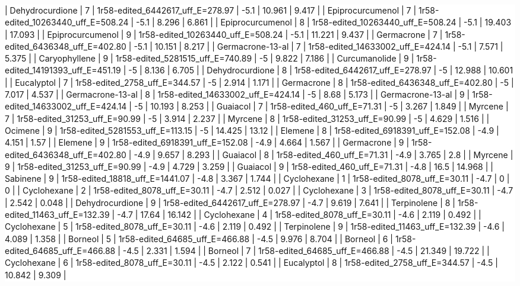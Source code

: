 | Dehydrocurdione         | 7     | 1r58-edited_6442617_uff_E=278.97  | -5.1             | 10.961  | 9.417   |
| Epiprocurcumenol        | 7     | 1r58-edited_10263440_uff_E=508.24 | -5.1             | 8.296   | 6.861   |
| Epiprocurcumenol        | 8     | 1r58-edited_10263440_uff_E=508.24 | -5.1             | 19.403  | 17.093  |
| Epiprocurcumenol        | 9     | 1r58-edited_10263440_uff_E=508.24 | -5.1             | 11.221  | 9.437   |
| Germacrone              | 7     | 1r58-edited_6436348_uff_E=402.80  | -5.1             | 10.151  | 8.217   |
| Germacrone-13-al        | 7     | 1r58-edited_14633002_uff_E=424.14 | -5.1             | 7.571   | 5.375   |
| Caryophyllene           | 9     | 1r58-edited_5281515_uff_E=740.89  | -5               | 9.822   | 7.186   |
| Curcumanolide           | 9     | 1r58-edited_14191393_uff_E=451.19 | -5               | 8.136   | 6.705   |
| Dehydrocurdione         | 8     | 1r58-edited_6442617_uff_E=278.97  | -5               | 12.988  | 10.601  |
| Eucalyptol              | 7     | 1r58-edited_2758_uff_E=344.57     | -5               | 2.914   | 1.171   |
| Germacrone              | 8     | 1r58-edited_6436348_uff_E=402.80  | -5               | 7.017   | 4.537   |
| Germacrone-13-al        | 8     | 1r58-edited_14633002_uff_E=424.14 | -5               | 8.68    | 5.173   |
| Germacrone-13-al        | 9     | 1r58-edited_14633002_uff_E=424.14 | -5               | 10.193  | 8.253   |
| Guaiacol                | 7     | 1r58-edited_460_uff_E=71.31       | -5               | 3.267   | 1.849   |
| Myrcene                 | 7     | 1r58-edited_31253_uff_E=90.99     | -5               | 3.914   | 2.237   |
| Myrcene                 | 8     | 1r58-edited_31253_uff_E=90.99     | -5               | 4.629   | 1.516   |
| Ocimene                 | 9     | 1r58-edited_5281553_uff_E=113.15  | -5               | 14.425  | 13.12   |
| Elemene                 | 8     | 1r58-edited_6918391_uff_E=152.08  | -4.9             | 4.151   | 1.57    |
| Elemene                 | 9     | 1r58-edited_6918391_uff_E=152.08  | -4.9             | 4.664   | 1.567   |
| Germacrone              | 9     | 1r58-edited_6436348_uff_E=402.80  | -4.9             | 9.657   | 8.293   |
| Guaiacol                | 8     | 1r58-edited_460_uff_E=71.31       | -4.9             | 3.765   | 2.8     |
| Myrcene                 | 9     | 1r58-edited_31253_uff_E=90.99     | -4.9             | 4.729   | 3.259   |
| Guaiacol                | 9     | 1r58-edited_460_uff_E=71.31       | -4.8             | 16.5    | 14.968  |
| Sabinene                | 9     | 1r58-edited_18818_uff_E=1441.07   | -4.8             | 3.367   | 1.744   |
| Cyclohexane             | 1     | 1r58-edited_8078_uff_E=30.11      | -4.7             | 0       | 0       |
| Cyclohexane             | 2     | 1r58-edited_8078_uff_E=30.11      | -4.7             | 2.512   | 0.027   |
| Cyclohexane             | 3     | 1r58-edited_8078_uff_E=30.11      | -4.7             | 2.542   | 0.048   |
| Dehydrocurdione         | 9     | 1r58-edited_6442617_uff_E=278.97  | -4.7             | 9.619   | 7.641   |
| Terpinolene             | 8     | 1r58-edited_11463_uff_E=132.39    | -4.7             | 17.64   | 16.142  |
| Cyclohexane             | 4     | 1r58-edited_8078_uff_E=30.11      | -4.6             | 2.119   | 0.492   |
| Cyclohexane             | 5     | 1r58-edited_8078_uff_E=30.11      | -4.6             | 2.119   | 0.492   |
| Terpinolene             | 9     | 1r58-edited_11463_uff_E=132.39    | -4.6             | 4.089   | 1.358   |
| Borneol                 | 5     | 1r58-edited_64685_uff_E=466.88    | -4.5             | 9.976   | 8.704   |
| Borneol                 | 6     | 1r58-edited_64685_uff_E=466.88    | -4.5             | 2.331   | 1.594   |
| Borneol                 | 7     | 1r58-edited_64685_uff_E=466.88    | -4.5             | 21.349  | 19.722  |
| Cyclohexane             | 6     | 1r58-edited_8078_uff_E=30.11      | -4.5             | 2.122   | 0.541   |
| Eucalyptol              | 8     | 1r58-edited_2758_uff_E=344.57     | -4.5             | 10.842  | 9.309   |